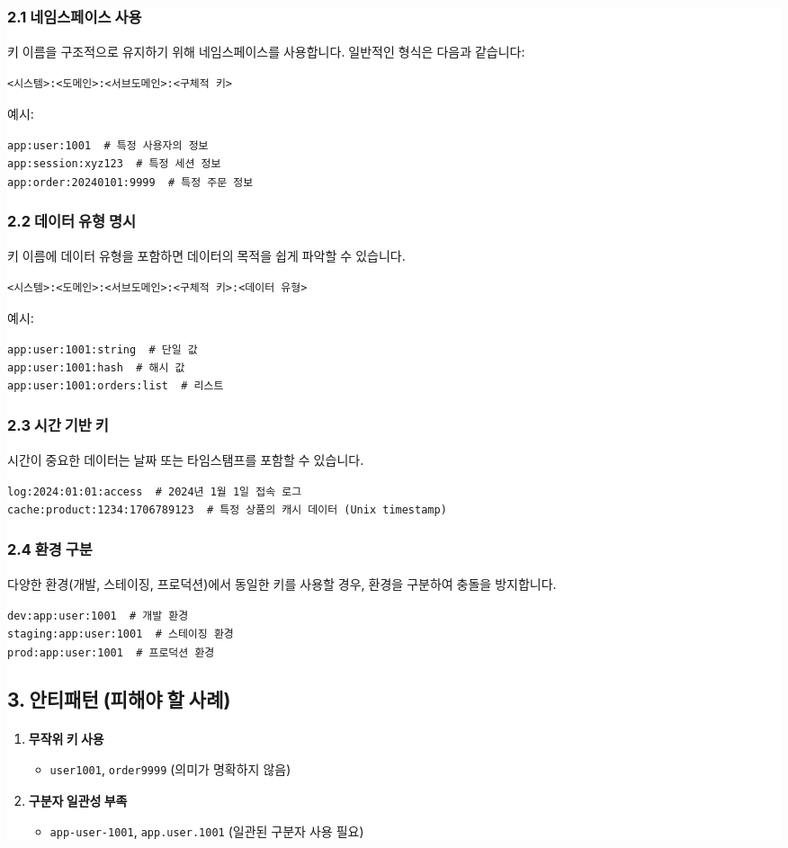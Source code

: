 ### 2.1 네임스페이스 사용

키 이름을 구조적으로 유지하기 위해 네임스페이스를 사용합니다. 일반적인 형식은 다음과 같습니다:

```
<시스템>:<도메인>:<서브도메인>:<구체적 키>
```

예시:

```
app:user:1001  # 특정 사용자의 정보
app:session:xyz123  # 특정 세션 정보
app:order:20240101:9999  # 특정 주문 정보
```

### 2.2 데이터 유형 명시

키 이름에 데이터 유형을 포함하면 데이터의 목적을 쉽게 파악할 수 있습니다.

```
<시스템>:<도메인>:<서브도메인>:<구체적 키>:<데이터 유형>
```

예시:

```
app:user:1001:string  # 단일 값
app:user:1001:hash  # 해시 값
app:user:1001:orders:list  # 리스트
```

### 2.3 시간 기반 키

시간이 중요한 데이터는 날짜 또는 타임스탬프를 포함할 수 있습니다.

```
log:2024:01:01:access  # 2024년 1월 1일 접속 로그
cache:product:1234:1706789123  # 특정 상품의 캐시 데이터 (Unix timestamp)
```

### 2.4 환경 구분

다양한 환경(개발, 스테이징, 프로덕션)에서 동일한 키를 사용할 경우, 환경을 구분하여 충돌을 방지합니다.

```
dev:app:user:1001  # 개발 환경
staging:app:user:1001  # 스테이징 환경
prod:app:user:1001  # 프로덕션 환경
```

## 3. 안티패턴 (피해야 할 사례)

1. **무작위 키 사용**
   - `user1001`, `order9999` (의미가 명확하지 않음)
   
2. **구분자 일관성 부족**
   - `app-user-1001`, `app.user.1001` (일관된 구분자 사용 필요)
   